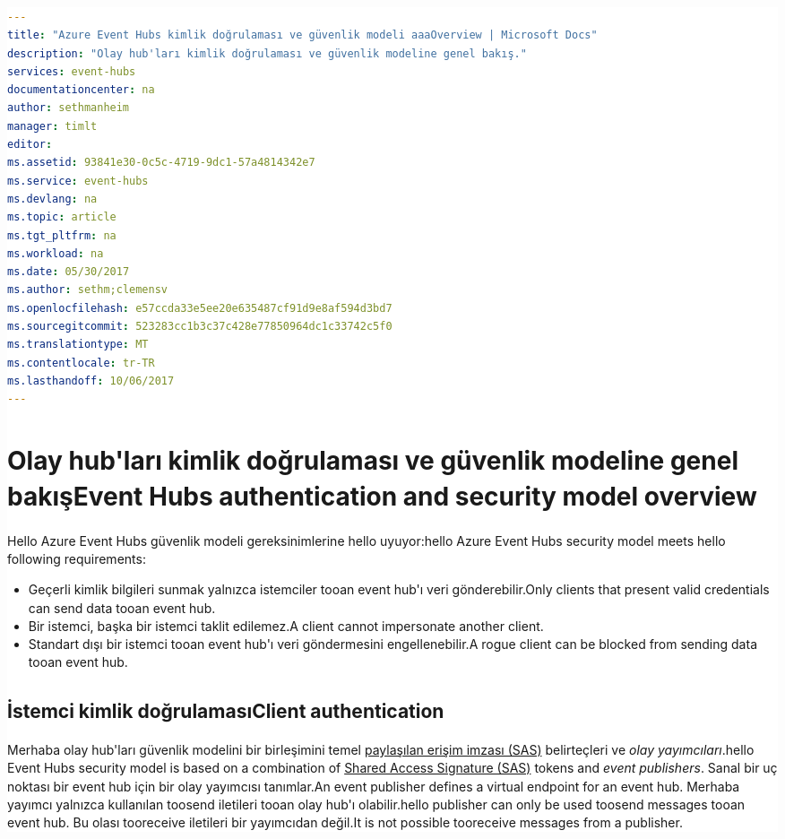 ```yaml
---
title: "Azure Event Hubs kimlik doğrulaması ve güvenlik modeli aaaOverview | Microsoft Docs"
description: "Olay hub'ları kimlik doğrulaması ve güvenlik modeline genel bakış."
services: event-hubs
documentationcenter: na
author: sethmanheim
manager: timlt
editor: 
ms.assetid: 93841e30-0c5c-4719-9dc1-57a4814342e7
ms.service: event-hubs
ms.devlang: na
ms.topic: article
ms.tgt_pltfrm: na
ms.workload: na
ms.date: 05/30/2017
ms.author: sethm;clemensv
ms.openlocfilehash: e57ccda33e5ee20e635487cf91d9e8af594d3bd7
ms.sourcegitcommit: 523283cc1b3c37c428e77850964dc1c33742c5f0
ms.translationtype: MT
ms.contentlocale: tr-TR
ms.lasthandoff: 10/06/2017
---
```

# <a name="event-hubs-authentication-and-security-model-overview"></a><span data-ttu-id="fda1d-103">Olay hub'ları kimlik doğrulaması ve güvenlik modeline genel bakış</span><span class="sxs-lookup"><span data-stu-id="fda1d-103">Event Hubs authentication and security model overview</span></span>
<span data-ttu-id="fda1d-104">Hello Azure Event Hubs güvenlik modeli gereksinimlerine hello uyuyor:</span><span class="sxs-lookup"><span data-stu-id="fda1d-104">hello Azure Event Hubs security model meets hello following requirements:</span></span>

* <span data-ttu-id="fda1d-105">Geçerli kimlik bilgileri sunmak yalnızca istemciler tooan event hub'ı veri gönderebilir.</span><span class="sxs-lookup"><span data-stu-id="fda1d-105">Only clients that present valid credentials can send data tooan event hub.</span></span>
* <span data-ttu-id="fda1d-106">Bir istemci, başka bir istemci taklit edilemez.</span><span class="sxs-lookup"><span data-stu-id="fda1d-106">A client cannot impersonate another client.</span></span>
* <span data-ttu-id="fda1d-107">Standart dışı bir istemci tooan event hub'ı veri göndermesini engellenebilir.</span><span class="sxs-lookup"><span data-stu-id="fda1d-107">A rogue client can be blocked from sending data tooan event hub.</span></span>

## <a name="client-authentication"></a><span data-ttu-id="fda1d-108">İstemci kimlik doğrulaması</span><span class="sxs-lookup"><span data-stu-id="fda1d-108">Client authentication</span></span>
<span data-ttu-id="fda1d-109">Merhaba olay hub'ları güvenlik modelini bir birleşimini temel [paylaşılan erişim imzası (SAS)](../service-bus-messaging/service-bus-sas.md) belirteçleri ve *olay yayımcıları*.</span><span class="sxs-lookup"><span data-stu-id="fda1d-109">hello Event Hubs security model is based on a combination of [Shared Access Signature (SAS)](../service-bus-messaging/service-bus-sas.md) tokens and *event publishers*.</span></span> <span data-ttu-id="fda1d-110">Sanal bir uç noktası bir event hub için bir olay yayımcısı tanımlar.</span><span class="sxs-lookup"><span data-stu-id="fda1d-110">An event publisher defines a virtual endpoint for an event hub.</span></span> <span data-ttu-id="fda1d-111">Merhaba yayımcı yalnızca kullanılan toosend iletileri tooan olay hub'ı olabilir.</span><span class="sxs-lookup"><span data-stu-id="fda1d-111">hello publisher can only be used toosend messages tooan event hub.</span></span> <span data-ttu-id="fda1d-112">Bu olası tooreceive iletileri bir yayımcıdan değil.</span><span class="sxs-lookup"><span data-stu-id="fda1d-112">It is not possible tooreceive messages from a publisher.</span></span>
